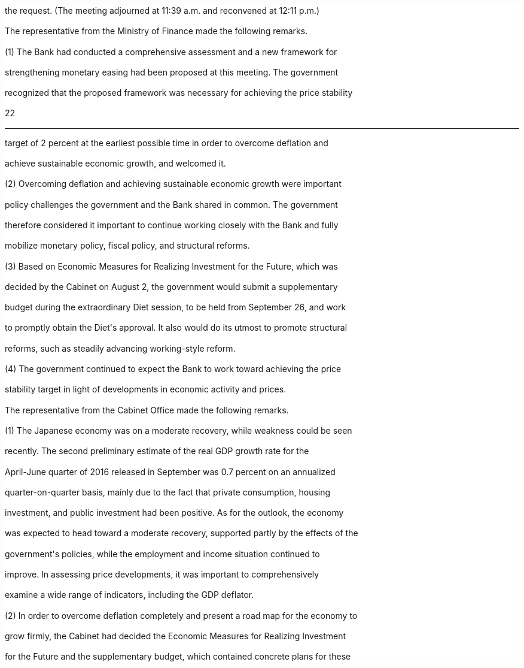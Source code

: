 the request. (The meeting adjourned at 11:39 a.m. and reconvened at 12:11 p.m.)

The representative from the Ministry of Finance made the following remarks.

(1) The Bank had conducted a comprehensive assessment and a new framework for

strengthening monetary easing had been proposed at this meeting. The government

recognized that the proposed framework was necessary for achieving the price stability

22


-----

target of 2 percent at the earliest possible time in order to overcome deflation and

achieve sustainable economic growth, and welcomed it.

(2) Overcoming deflation and achieving sustainable economic growth were important

policy challenges the government and the Bank shared in common. The government

therefore considered it important to continue working closely with the Bank and fully

mobilize monetary policy, fiscal policy, and structural reforms.

(3) Based on Economic Measures for Realizing Investment for the Future, which was

decided by the Cabinet on August 2, the government would submit a supplementary

budget during the extraordinary Diet session, to be held from September 26, and work

to promptly obtain the Diet's approval. It also would do its utmost to promote structural

reforms, such as steadily advancing working-style reform.

(4) The government continued to expect the Bank to work toward achieving the price

stability target in light of developments in economic activity and prices.

The representative from the Cabinet Office made the following remarks.

(1) The Japanese economy was on a moderate recovery, while weakness could be seen

recently. The second preliminary estimate of the real GDP growth rate for the

April-June quarter of 2016 released in September was 0.7 percent on an annualized

quarter-on-quarter basis, mainly due to the fact that private consumption, housing

investment, and public investment had been positive. As for the outlook, the economy

was expected to head toward a moderate recovery, supported partly by the effects of the

government's policies, while the employment and income situation continued to

improve. In assessing price developments, it was important to comprehensively

examine a wide range of indicators, including the GDP deflator.

(2) In order to overcome deflation completely and present a road map for the economy to

grow firmly, the Cabinet had decided the Economic Measures for Realizing Investment

for the Future and the supplementary budget, which contained concrete plans for these
